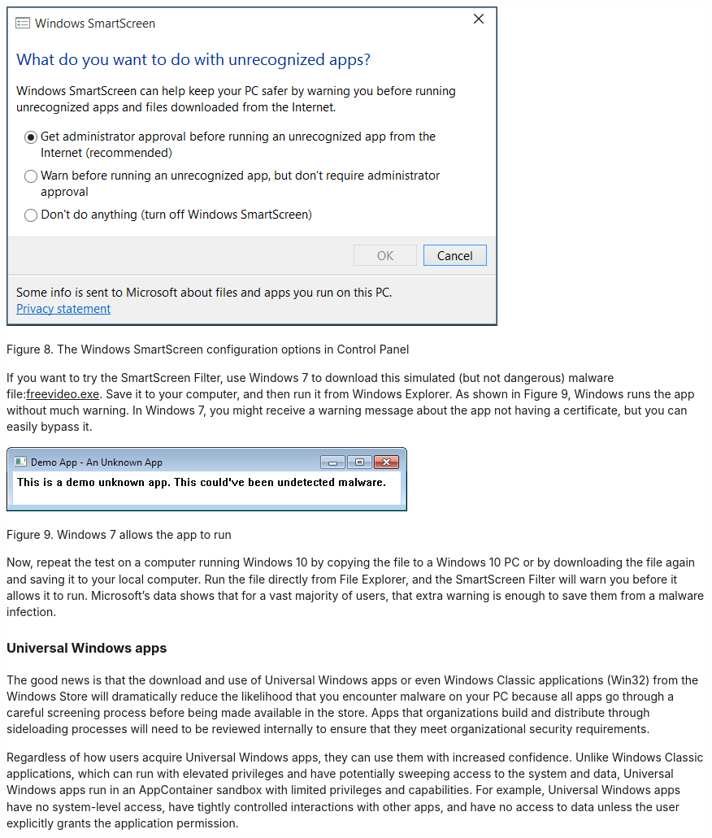![SmartScreen configuration options](images/security-fig8-smartscreenconfig.png "SmartScreen configuration options")

Figure 8. The Windows SmartScreen configuration options in Control Panel

If you want to try the SmartScreen Filter, use Windows 7 to download this simulated (but not dangerous) malware file:[freevideo.exe](https://go.microsoft.com/fwlink/p/?LinkId=626943). Save it to your computer, and then run it from Windows Explorer. As shown in Figure 9, Windows runs the app without much warning. In Windows 7, you might receive a warning message about the app not having a certificate, but you can easily bypass it.

![Windows 7 allows the app to run](images/security-fig9-windows7allow.png "Windows 7 allows the app to run")

Figure 9. Windows 7 allows the app to run

Now, repeat the test on a computer running Windows 10 by copying the file to a Windows 10 PC or by downloading the file again and saving it to your local computer. Run the file directly from File Explorer, and the SmartScreen Filter will warn you before it allows it to run. Microsoft’s data shows that for a vast majority of users, that extra warning is enough to save them from a malware infection.

### Universal Windows apps

The good news is that the download and use of Universal Windows apps or even Windows Classic applications (Win32) from the Windows Store will dramatically reduce the likelihood that you encounter malware on your PC because all apps go through a careful screening process before being made available in the store. Apps that organizations build and distribute through sideloading processes will need to be reviewed internally to ensure that they meet organizational security requirements.

Regardless of how users acquire Universal Windows apps, they can use them with increased confidence. Unlike Windows Classic applications, which can run with elevated privileges and have potentially sweeping access to the system and data, Universal Windows apps run in an AppContainer sandbox with limited privileges and capabilities. For example, Universal Windows apps have no system-level access, have tightly controlled interactions with other apps, and have no access to data unless the user explicitly grants the application permission.
